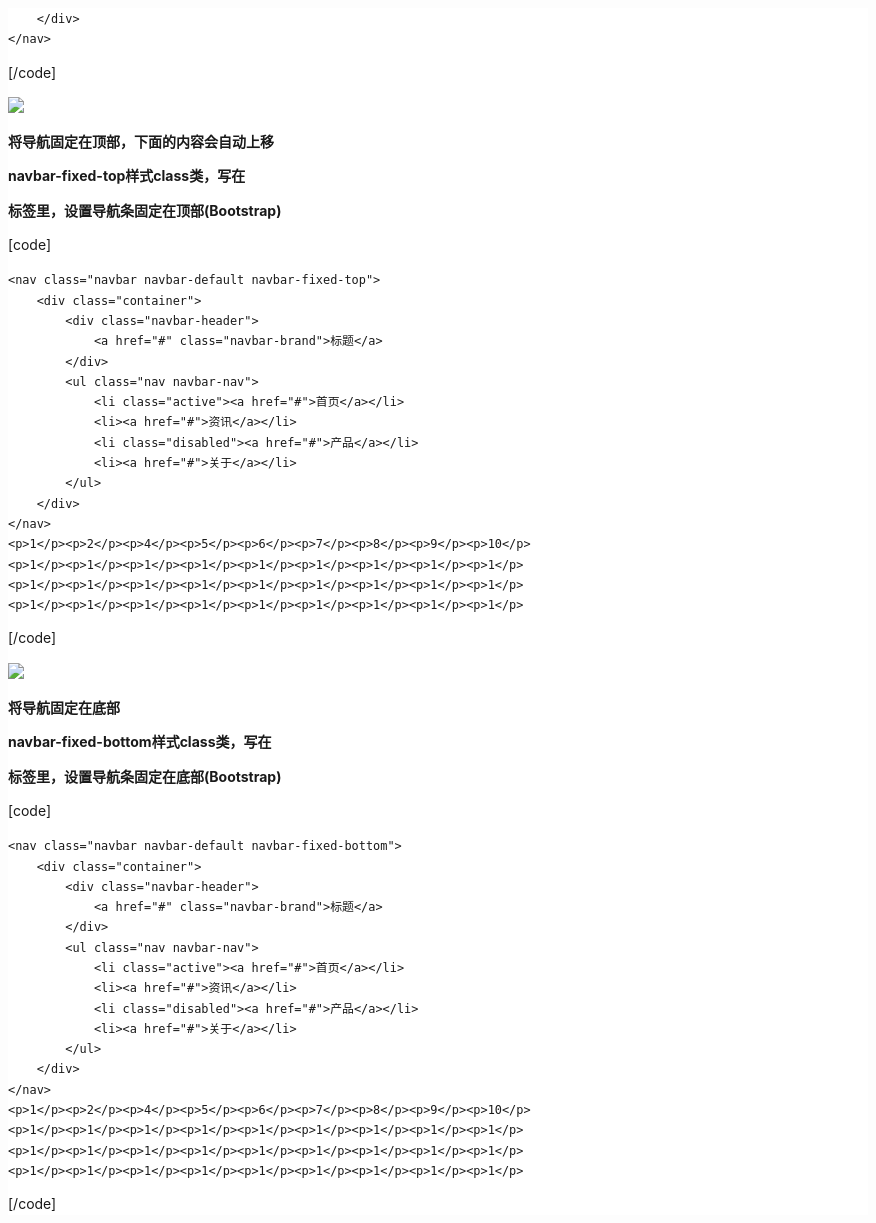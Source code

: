         </div>
    </nav>
[/code]

![](https://images2015.cnblogs.com/blog/955761/201704/955761-20170429235646506-1725585471.png)





**将导航固定在顶部，下面的内容会自动上移**

**navbar-fixed-top样式class类，写在 <nav>标签里，设置导航条固定在顶部(Bootstrap)**



[code]

    <nav class="navbar navbar-default navbar-fixed-top">
        <div class="container">
            <div class="navbar-header">
                <a href="#" class="navbar-brand">标题</a>
            </div>
            <ul class="nav navbar-nav">
                <li class="active"><a href="#">首页</a></li>
                <li><a href="#">资讯</a></li>
                <li class="disabled"><a href="#">产品</a></li>
                <li><a href="#">关于</a></li>
            </ul>
        </div>
    </nav>
    <p>1</p><p>2</p><p>4</p><p>5</p><p>6</p><p>7</p><p>8</p><p>9</p><p>10</p>
    <p>1</p><p>1</p><p>1</p><p>1</p><p>1</p><p>1</p><p>1</p><p>1</p><p>1</p>
    <p>1</p><p>1</p><p>1</p><p>1</p><p>1</p><p>1</p><p>1</p><p>1</p><p>1</p>
    <p>1</p><p>1</p><p>1</p><p>1</p><p>1</p><p>1</p><p>1</p><p>1</p><p>1</p>
[/code]



![](https://images2015.cnblogs.com/blog/955761/201704/955761-20170430011058100-1771418488.png)



**将导航固定在底部**



**navbar-fixed-bottom样式class类，写在 <nav>标签里，设置导航条固定在底部(Bootstrap)**



[code]

    <nav class="navbar navbar-default navbar-fixed-bottom">
        <div class="container">
            <div class="navbar-header">
                <a href="#" class="navbar-brand">标题</a>
            </div>
            <ul class="nav navbar-nav">
                <li class="active"><a href="#">首页</a></li>
                <li><a href="#">资讯</a></li>
                <li class="disabled"><a href="#">产品</a></li>
                <li><a href="#">关于</a></li>
            </ul>
        </div>
    </nav>
    <p>1</p><p>2</p><p>4</p><p>5</p><p>6</p><p>7</p><p>8</p><p>9</p><p>10</p>
    <p>1</p><p>1</p><p>1</p><p>1</p><p>1</p><p>1</p><p>1</p><p>1</p><p>1</p>
    <p>1</p><p>1</p><p>1</p><p>1</p><p>1</p><p>1</p><p>1</p><p>1</p><p>1</p>
    <p>1</p><p>1</p><p>1</p><p>1</p><p>1</p><p>1</p><p>1</p><p>1</p><p>1</p>
[/code]
